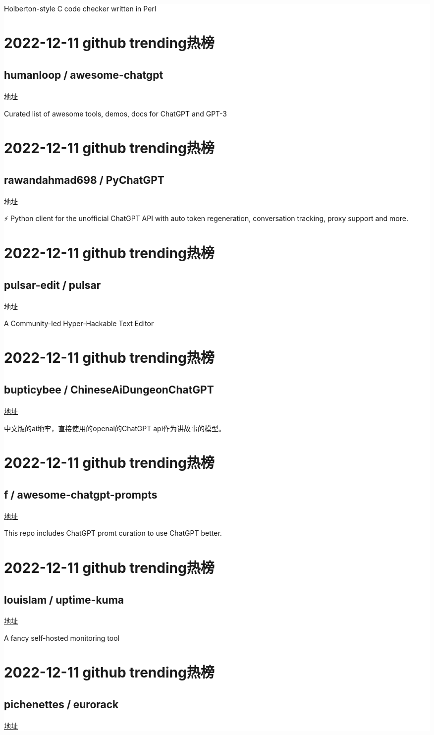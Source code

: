 Holberton-style C code checker written in Perl
# 2022-12-11 github trending热榜
## humanloop / awesome-chatgpt
[地址](/humanloop/awesome-chatgpt)

Curated list of awesome tools, demos, docs for ChatGPT and GPT-3
# 2022-12-11 github trending热榜
## rawandahmad698 / PyChatGPT
[地址](/rawandahmad698/PyChatGPT)

⚡️
Python client for the unofficial ChatGPT API with auto token regeneration, conversation tracking, proxy support and more.
# 2022-12-11 github trending热榜
## pulsar-edit / pulsar
[地址](/pulsar-edit/pulsar)

A Community-led Hyper-Hackable Text Editor
# 2022-12-11 github trending热榜
## bupticybee / ChineseAiDungeonChatGPT
[地址](/bupticybee/ChineseAiDungeonChatGPT)

中文版的ai地牢，直接使用的openai的ChatGPT api作为讲故事的模型。
# 2022-12-11 github trending热榜
## f / awesome-chatgpt-prompts
[地址](/f/awesome-chatgpt-prompts)

This repo includes ChatGPT promt curation to use ChatGPT better.
# 2022-12-11 github trending热榜
## louislam / uptime-kuma
[地址](/louislam/uptime-kuma)

A fancy self-hosted monitoring tool
# 2022-12-11 github trending热榜
## pichenettes / eurorack
[地址](/pichenettes/eurorack)

